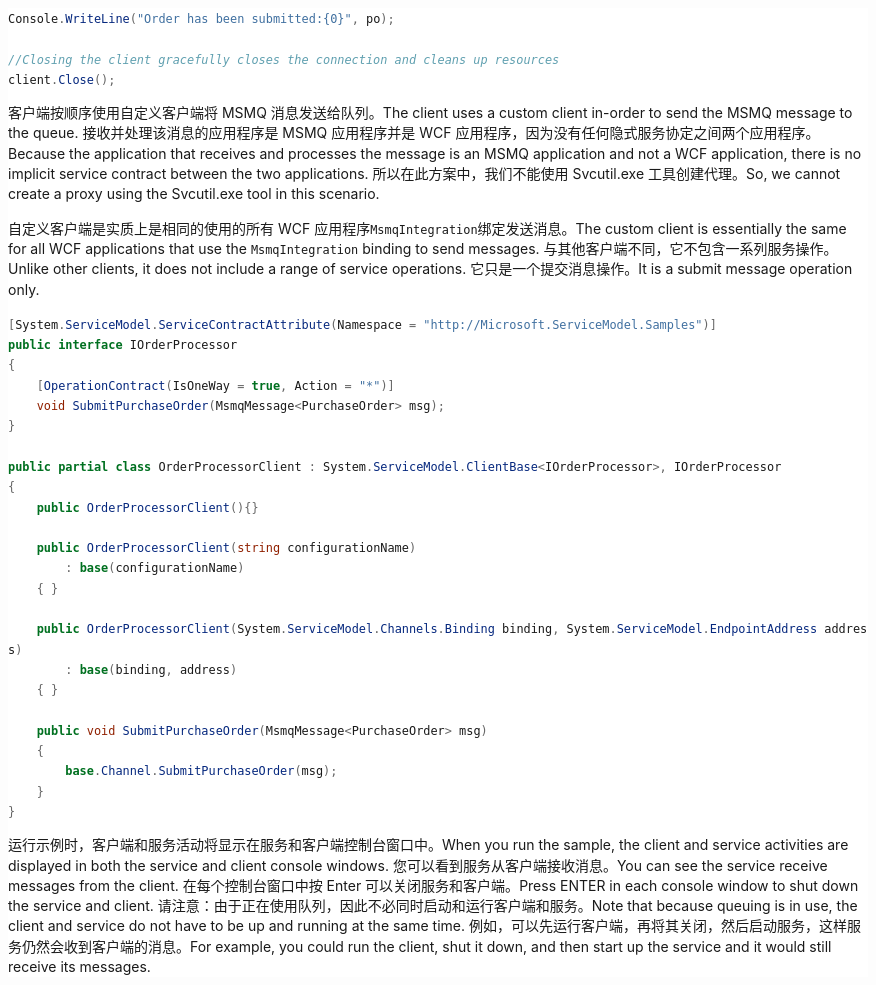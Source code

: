 ```csharp
Console.WriteLine("Order has been submitted:{0}", po);

//Closing the client gracefully closes the connection and cleans up resources
client.Close();
```

 <span data-ttu-id="355c2-113">客户端按顺序使用自定义客户端将 MSMQ 消息发送给队列。</span><span class="sxs-lookup"><span data-stu-id="355c2-113">The client uses a custom client in-order to send the MSMQ message to the queue.</span></span> <span data-ttu-id="355c2-114">接收并处理该消息的应用程序是 MSMQ 应用程序并是 WCF 应用程序，因为没有任何隐式服务协定之间两个应用程序。</span><span class="sxs-lookup"><span data-stu-id="355c2-114">Because the application that receives and processes the message is an MSMQ application and not a WCF application, there is no implicit service contract between the two applications.</span></span> <span data-ttu-id="355c2-115">所以在此方案中，我们不能使用 Svcutil.exe 工具创建代理。</span><span class="sxs-lookup"><span data-stu-id="355c2-115">So, we cannot create a proxy using the Svcutil.exe tool in this scenario.</span></span>

 <span data-ttu-id="355c2-116">自定义客户端是实质上是相同的使用的所有 WCF 应用程序`MsmqIntegration`绑定发送消息。</span><span class="sxs-lookup"><span data-stu-id="355c2-116">The custom client is essentially the same for all WCF applications that use the `MsmqIntegration` binding to send messages.</span></span> <span data-ttu-id="355c2-117">与其他客户端不同，它不包含一系列服务操作。</span><span class="sxs-lookup"><span data-stu-id="355c2-117">Unlike other clients, it does not include a range of service operations.</span></span> <span data-ttu-id="355c2-118">它只是一个提交消息操作。</span><span class="sxs-lookup"><span data-stu-id="355c2-118">It is a submit message operation only.</span></span>

```csharp
[System.ServiceModel.ServiceContractAttribute(Namespace = "http://Microsoft.ServiceModel.Samples")]
public interface IOrderProcessor
{
    [OperationContract(IsOneWay = true, Action = "*")]
    void SubmitPurchaseOrder(MsmqMessage<PurchaseOrder> msg);
}

public partial class OrderProcessorClient : System.ServiceModel.ClientBase<IOrderProcessor>, IOrderProcessor
{
    public OrderProcessorClient(){}

    public OrderProcessorClient(string configurationName)
        : base(configurationName)
    { }

    public OrderProcessorClient(System.ServiceModel.Channels.Binding binding, System.ServiceModel.EndpointAddress address)
        : base(binding, address)
    { }

    public void SubmitPurchaseOrder(MsmqMessage<PurchaseOrder> msg)
    {
        base.Channel.SubmitPurchaseOrder(msg);
    }
}
```

 <span data-ttu-id="355c2-119">运行示例时，客户端和服务活动将显示在服务和客户端控制台窗口中。</span><span class="sxs-lookup"><span data-stu-id="355c2-119">When you run the sample, the client and service activities are displayed in both the service and client console windows.</span></span> <span data-ttu-id="355c2-120">您可以看到服务从客户端接收消息。</span><span class="sxs-lookup"><span data-stu-id="355c2-120">You can see the service receive messages from the client.</span></span> <span data-ttu-id="355c2-121">在每个控制台窗口中按 Enter 可以关闭服务和客户端。</span><span class="sxs-lookup"><span data-stu-id="355c2-121">Press ENTER in each console window to shut down the service and client.</span></span> <span data-ttu-id="355c2-122">请注意：由于正在使用队列，因此不必同时启动和运行客户端和服务。</span><span class="sxs-lookup"><span data-stu-id="355c2-122">Note that because queuing is in use, the client and service do not have to be up and running at the same time.</span></span> <span data-ttu-id="355c2-123">例如，可以先运行客户端，再将其关闭，然后启动服务，这样服务仍然会收到客户端的消息。</span><span class="sxs-lookup"><span data-stu-id="355c2-123">For example, you could run the client, shut it down, and then start up the service and it would still receive its messages.</span></span>
